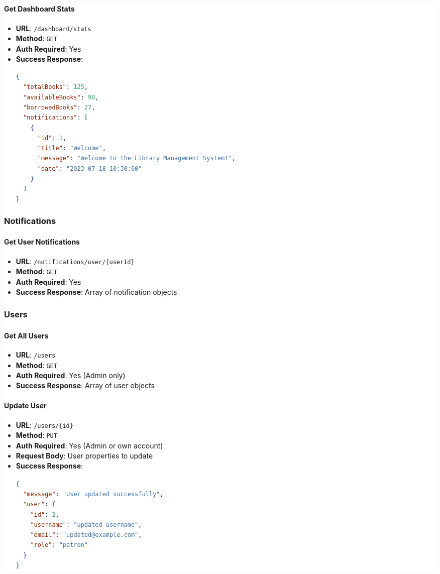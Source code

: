 #### Get Dashboard Stats
- **URL**: `/dashboard/stats`
- **Method**: `GET`
- **Auth Required**: Yes
- **Success Response**: 
  ```json
  {
    "totalBooks": 125,
    "availableBooks": 98,
    "borrowedBooks": 27,
    "notifications": [
      {
        "id": 1,
        "title": "Welcome",
        "message": "Welcome to the Library Management System!",
        "date": "2023-07-18 10:30:00"
      }
    ]
  }
  ```

### Notifications

#### Get User Notifications
- **URL**: `/notifications/user/{userId}`
- **Method**: `GET`
- **Auth Required**: Yes
- **Success Response**: Array of notification objects

### Users

#### Get All Users
- **URL**: `/users`
- **Method**: `GET`
- **Auth Required**: Yes (Admin only)
- **Success Response**: Array of user objects

#### Update User
- **URL**: `/users/{id}`
- **Method**: `PUT`
- **Auth Required**: Yes (Admin or own account)
- **Request Body**: User properties to update
- **Success Response**: 
  ```json
  {
    "message": "User updated successfully",
    "user": {
      "id": 2,
      "username": "updated_username",
      "email": "updated@example.com",
      "role": "patron"
    }
  }
  ```
